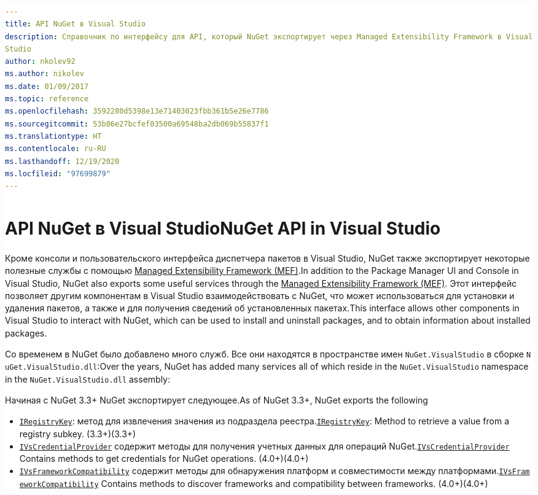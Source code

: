 ```yaml
---
title: API NuGet в Visual Studio
description: Справочник по интерфейсу для API, который NuGet экспортирует через Managed Extensibility Framework в Visual Studio
author: nkolev92
ms.author: nikolev
ms.date: 01/09/2017
ms.topic: reference
ms.openlocfilehash: 3592280d5398e13e71403023fbb361b5e26e7786
ms.sourcegitcommit: 53b06e27bcfef03500a69548ba2db069b55837f1
ms.translationtype: HT
ms.contentlocale: ru-RU
ms.lasthandoff: 12/19/2020
ms.locfileid: "97699879"
---
```

# <a name="nuget-api-in-visual-studio"></a><span data-ttu-id="57105-103">API NuGet в Visual Studio</span><span class="sxs-lookup"><span data-stu-id="57105-103">NuGet API in Visual Studio</span></span>

<span data-ttu-id="57105-104">Кроме консоли и пользовательского интерфейса диспетчера пакетов в Visual Studio, NuGet также экспортирует некоторые полезные службы с помощью [Managed Extensibility Framework (MEF)](/dotnet/framework/mef/index).</span><span class="sxs-lookup"><span data-stu-id="57105-104">In addition to the Package Manager UI and Console in Visual Studio, NuGet also exports some useful services through the [Managed Extensibility Framework (MEF)](/dotnet/framework/mef/index).</span></span> <span data-ttu-id="57105-105">Этот интерфейс позволяет другим компонентам в Visual Studio взаимодействовать с NuGet, что может использоваться для установки и удаления пакетов, а также и для получения сведений об установленных пакетах.</span><span class="sxs-lookup"><span data-stu-id="57105-105">This interface allows other components in Visual Studio to interact with NuGet, which can be used to install and uninstall packages, and to obtain information about installed packages.</span></span>

<span data-ttu-id="57105-106">Со временем в NuGet было добавлено много служб. Все они находятся в пространстве имен `NuGet.VisualStudio` в сборке `NuGet.VisualStudio.dll`:</span><span class="sxs-lookup"><span data-stu-id="57105-106">Over the years, NuGet has added many services all of which reside in the `NuGet.VisualStudio` namespace in the `NuGet.VisualStudio.dll` assembly:</span></span>

<span data-ttu-id="57105-107">Начиная с NuGet 3.3+ NuGet экспортирует следующее.</span><span class="sxs-lookup"><span data-stu-id="57105-107">As of NuGet 3.3+, NuGet exports the following</span></span>

- <span data-ttu-id="57105-108">[`IRegistryKey`](#iregistrykey-interface): метод для извлечения значения из подраздела реестра.</span><span class="sxs-lookup"><span data-stu-id="57105-108">[`IRegistryKey`](#iregistrykey-interface): Method to retrieve a value from a registry subkey.</span></span> <span data-ttu-id="57105-109">(3.3+)</span><span class="sxs-lookup"><span data-stu-id="57105-109">(3.3+)</span></span>
- <span data-ttu-id="57105-110">[`IVsCredentialProvider`](#ivscredentialprovider-interface) содержит методы для получения учетных данных для операций NuGet.</span><span class="sxs-lookup"><span data-stu-id="57105-110">[`IVsCredentialProvider`](#ivscredentialprovider-interface) Contains methods to get credentials for NuGet operations.</span></span> <span data-ttu-id="57105-111">(4.0+)</span><span class="sxs-lookup"><span data-stu-id="57105-111">(4.0+)</span></span>
- <span data-ttu-id="57105-112">[`IVsFrameworkCompatibility`](#ivsframeworkcompatibility-interface) содержит методы для обнаружения платформ и совместимости между платформами.</span><span class="sxs-lookup"><span data-stu-id="57105-112">[`IVsFrameworkCompatibility`](#ivsframeworkcompatibility-interface) Contains methods to discover frameworks and compatibility between frameworks.</span></span> <span data-ttu-id="57105-113">(4.0+)</span><span class="sxs-lookup"><span data-stu-id="57105-113">(4.0+)</span></span>